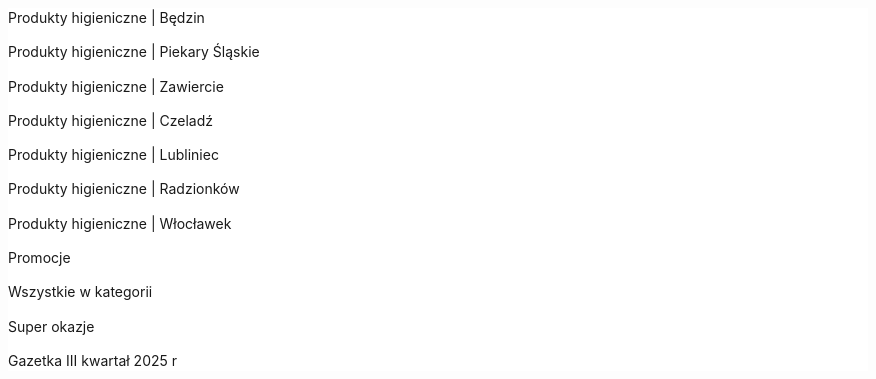  
 
 
Produkty higieniczne | Będzin
 
 
 
 
 
Produkty higieniczne | Piekary Śląskie
 
 
 
 
 
Produkty higieniczne | Zawiercie
 
 
 
 
 
Produkty higieniczne | Czeladź
 
 
 
 
 
Produkty higieniczne | Lubliniec
 
 
 
 
 
Produkty higieniczne | Radzionków
 
 
 
 
 
Produkty higieniczne | Włocławek
 
 
 
 
 
 
 
 
 
 
 
 
 

Promocje

 
 

 
 
 
 
 
 Wszystkie w kategorii 
 
 
 
 
 
Super okazje
 
 
 
 
 
Gazetka III kwartał 2025 r
 

 
 
 
 